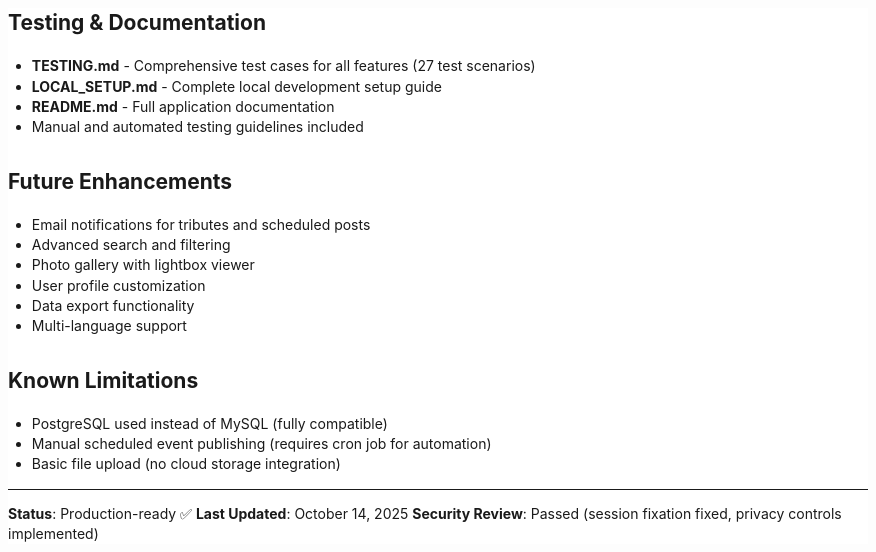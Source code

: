 ## Testing & Documentation
- **TESTING.md** - Comprehensive test cases for all features (27 test scenarios)
- **LOCAL_SETUP.md** - Complete local development setup guide
- **README.md** - Full application documentation
- Manual and automated testing guidelines included

## Future Enhancements
- Email notifications for tributes and scheduled posts
- Advanced search and filtering
- Photo gallery with lightbox viewer
- User profile customization
- Data export functionality
- Multi-language support

## Known Limitations
- PostgreSQL used instead of MySQL (fully compatible)
- Manual scheduled event publishing (requires cron job for automation)
- Basic file upload (no cloud storage integration)

---

**Status**: Production-ready ✅
**Last Updated**: October 14, 2025
**Security Review**: Passed (session fixation fixed, privacy controls implemented)
